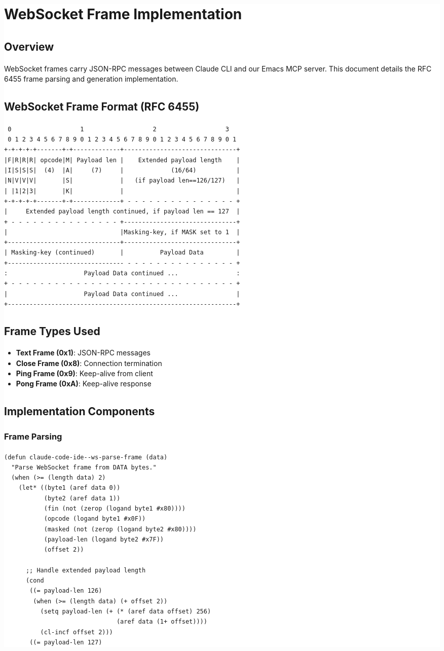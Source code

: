 # WebSocket Frame Implementation

## Overview

WebSocket frames carry JSON-RPC messages between Claude CLI and our Emacs MCP server. This document details the RFC 6455 frame parsing and generation implementation.

## WebSocket Frame Format (RFC 6455)

```
 0                   1                   2                   3
 0 1 2 3 4 5 6 7 8 9 0 1 2 3 4 5 6 7 8 9 0 1 2 3 4 5 6 7 8 9 0 1
+-+-+-+-+-------+-+-------------+-------------------------------+
|F|R|R|R| opcode|M| Payload len |    Extended payload length    |
|I|S|S|S|  (4)  |A|     (7)     |             (16/64)           |
|N|V|V|V|       |S|             |   (if payload len==126/127)   |
| |1|2|3|       |K|             |                               |
+-+-+-+-+-------+-+-------------+ - - - - - - - - - - - - - - - +
|     Extended payload length continued, if payload len == 127  |
+ - - - - - - - - - - - - - - - +-------------------------------+
|                               |Masking-key, if MASK set to 1  |
+-------------------------------+-------------------------------+
| Masking-key (continued)       |          Payload Data         |
+-------------------------------- - - - - - - - - - - - - - - - +
:                     Payload Data continued ...                :
+ - - - - - - - - - - - - - - - - - - - - - - - - - - - - - - - +
|                     Payload Data continued ...                |
+---------------------------------------------------------------+
```

## Frame Types Used

- **Text Frame (0x1)**: JSON-RPC messages
- **Close Frame (0x8)**: Connection termination
- **Ping Frame (0x9)**: Keep-alive from client
- **Pong Frame (0xA)**: Keep-alive response

## Implementation Components

### Frame Parsing

```elisp
(defun claude-code-ide--ws-parse-frame (data)
  "Parse WebSocket frame from DATA bytes."
  (when (>= (length data) 2)
    (let* ((byte1 (aref data 0))
           (byte2 (aref data 1))
           (fin (not (zerop (logand byte1 #x80))))
           (opcode (logand byte1 #x0F))
           (masked (not (zerop (logand byte2 #x80))))
           (payload-len (logand byte2 #x7F))
           (offset 2))
      
      ;; Handle extended payload length
      (cond
       ((= payload-len 126)
        (when (>= (length data) (+ offset 2))
          (setq payload-len (+ (* (aref data offset) 256)
                               (aref data (1+ offset))))
          (cl-incf offset 2)))
       ((= payload-len 127)
```